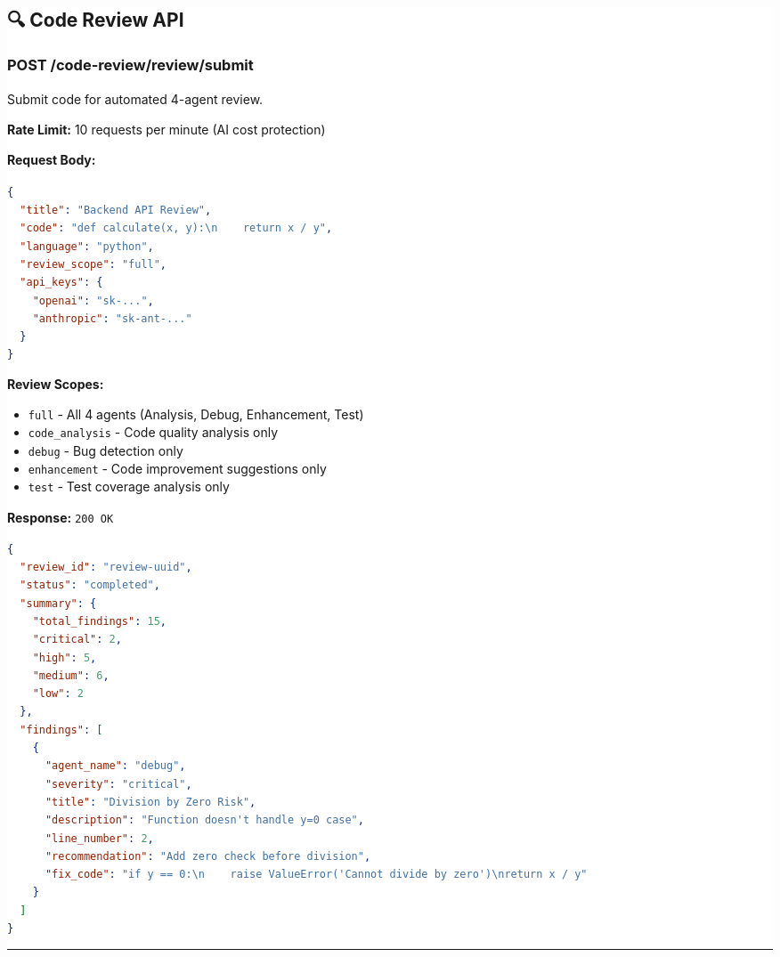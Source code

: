 
## 🔍 Code Review API

### POST /code-review/review/submit
Submit code for automated 4-agent review.

**Rate Limit:** 10 requests per minute (AI cost protection)

**Request Body:**
```json
{
  "title": "Backend API Review",
  "code": "def calculate(x, y):\n    return x / y",
  "language": "python",
  "review_scope": "full",
  "api_keys": {
    "openai": "sk-...",
    "anthropic": "sk-ant-..."
  }
}
```

**Review Scopes:**
- `full` - All 4 agents (Analysis, Debug, Enhancement, Test)
- `code_analysis` - Code quality analysis only
- `debug` - Bug detection only
- `enhancement` - Code improvement suggestions only
- `test` - Test coverage analysis only

**Response:** `200 OK`
```json
{
  "review_id": "review-uuid",
  "status": "completed",
  "summary": {
    "total_findings": 15,
    "critical": 2,
    "high": 5,
    "medium": 6,
    "low": 2
  },
  "findings": [
    {
      "agent_name": "debug",
      "severity": "critical",
      "title": "Division by Zero Risk",
      "description": "Function doesn't handle y=0 case",
      "line_number": 2,
      "recommendation": "Add zero check before division",
      "fix_code": "if y == 0:\n    raise ValueError('Cannot divide by zero')\nreturn x / y"
    }
  ]
}
```

---